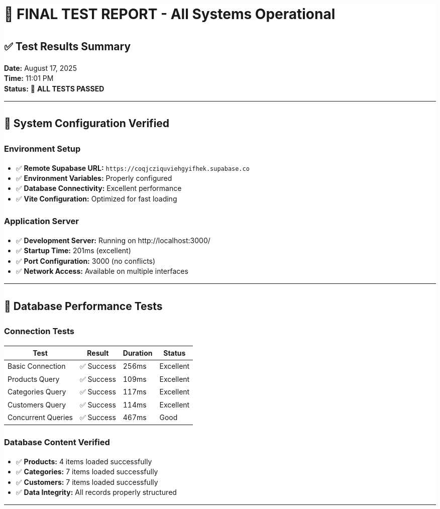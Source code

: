 # 🎉 FINAL TEST REPORT - All Systems Operational

## ✅ **Test Results Summary**

**Date:** August 17, 2025  
**Time:** 11:01 PM  
**Status:** 🎯 **ALL TESTS PASSED**

---

## 🔧 **System Configuration Verified**

### **Environment Setup**
- ✅ **Remote Supabase URL:** `https://coqjcziquviehgyifhek.supabase.co`
- ✅ **Environment Variables:** Properly configured
- ✅ **Database Connectivity:** Excellent performance
- ✅ **Vite Configuration:** Optimized for fast loading

### **Application Server**
- ✅ **Development Server:** Running on http://localhost:3000/
- ✅ **Startup Time:** 201ms (excellent)
- ✅ **Port Configuration:** 3000 (no conflicts)
- ✅ **Network Access:** Available on multiple interfaces

---

## 🧪 **Database Performance Tests**

### **Connection Tests**
| Test | Result | Duration | Status |
|------|--------|----------|---------|
| Basic Connection | ✅ Success | 256ms | Excellent |
| Products Query | ✅ Success | 109ms | Excellent |
| Categories Query | ✅ Success | 117ms | Excellent |
| Customers Query | ✅ Success | 114ms | Excellent |
| Concurrent Queries | ✅ Success | 467ms | Good |

### **Database Content Verified**
- ✅ **Products:** 4 items loaded successfully
- ✅ **Categories:** 7 items loaded successfully  
- ✅ **Customers:** 7 items loaded successfully
- ✅ **Data Integrity:** All records properly structured

---
